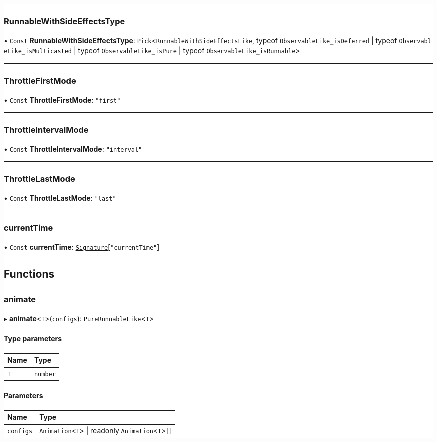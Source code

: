 ___

### RunnableWithSideEffectsType

• `Const` **RunnableWithSideEffectsType**: `Pick`\<[`RunnableWithSideEffectsLike`](../interfaces/concurrent.RunnableWithSideEffectsLike.md), typeof [`ObservableLike_isDeferred`](concurrent.md#observablelike_isdeferred) \| typeof [`ObservableLike_isMulticasted`](concurrent.md#observablelike_ismulticasted) \| typeof [`ObservableLike_isPure`](concurrent.md#observablelike_ispure) \| typeof [`ObservableLike_isRunnable`](concurrent.md#observablelike_isrunnable)\>

___

### ThrottleFirstMode

• `Const` **ThrottleFirstMode**: ``"first"``

___

### ThrottleIntervalMode

• `Const` **ThrottleIntervalMode**: ``"interval"``

___

### ThrottleLastMode

• `Const` **ThrottleLastMode**: ``"last"``

___

### currentTime

• `Const` **currentTime**: [`Signature`](concurrent_Observable.md#signature)[``"currentTime"``]

## Functions

### animate

▸ **animate**\<`T`\>(`configs`): [`PureRunnableLike`](../interfaces/concurrent.PureRunnableLike.md)\<`T`\>

#### Type parameters

| Name | Type |
| :------ | :------ |
| `T` | `number` |

#### Parameters

| Name | Type |
| :------ | :------ |
| `configs` | [`Animation`](concurrent_Observable.md#animation)\<`T`\> \| readonly [`Animation`](concurrent_Observable.md#animation)\<`T`\>[] |
